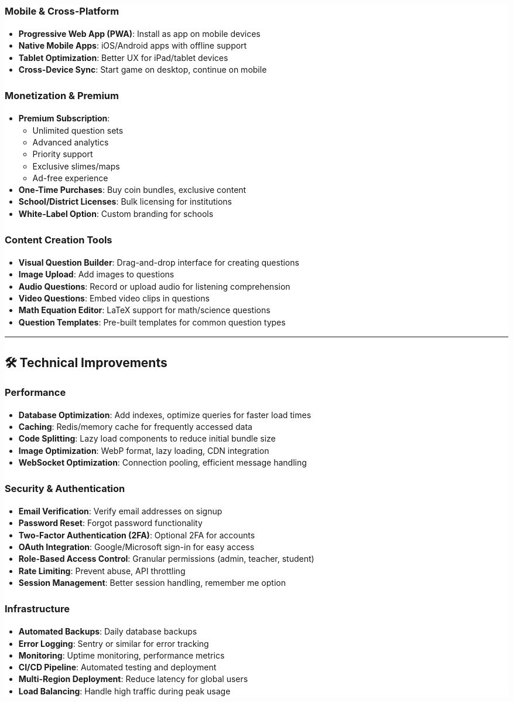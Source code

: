 ### Mobile & Cross-Platform
- **Progressive Web App (PWA)**: Install as app on mobile devices
- **Native Mobile Apps**: iOS/Android apps with offline support
- **Tablet Optimization**: Better UX for iPad/tablet devices
- **Cross-Device Sync**: Start game on desktop, continue on mobile

### Monetization & Premium
- **Premium Subscription**: 
  - Unlimited question sets
  - Advanced analytics
  - Priority support
  - Exclusive slimes/maps
  - Ad-free experience
- **One-Time Purchases**: Buy coin bundles, exclusive content
- **School/District Licenses**: Bulk licensing for institutions
- **White-Label Option**: Custom branding for schools

### Content Creation Tools
- **Visual Question Builder**: Drag-and-drop interface for creating questions
- **Image Upload**: Add images to questions
- **Audio Questions**: Record or upload audio for listening comprehension
- **Video Questions**: Embed video clips in questions
- **Math Equation Editor**: LaTeX support for math/science questions
- **Question Templates**: Pre-built templates for common question types

---

## 🛠️ Technical Improvements

### Performance
- **Database Optimization**: Add indexes, optimize queries for faster load times
- **Caching**: Redis/memory cache for frequently accessed data
- **Code Splitting**: Lazy load components to reduce initial bundle size
- **Image Optimization**: WebP format, lazy loading, CDN integration
- **WebSocket Optimization**: Connection pooling, efficient message handling

### Security & Authentication
- **Email Verification**: Verify email addresses on signup
- **Password Reset**: Forgot password functionality
- **Two-Factor Authentication (2FA)**: Optional 2FA for accounts
- **OAuth Integration**: Google/Microsoft sign-in for easy access
- **Role-Based Access Control**: Granular permissions (admin, teacher, student)
- **Rate Limiting**: Prevent abuse, API throttling
- **Session Management**: Better session handling, remember me option

### Infrastructure
- **Automated Backups**: Daily database backups
- **Error Logging**: Sentry or similar for error tracking
- **Monitoring**: Uptime monitoring, performance metrics
- **CI/CD Pipeline**: Automated testing and deployment
- **Multi-Region Deployment**: Reduce latency for global users
- **Load Balancing**: Handle high traffic during peak usage
